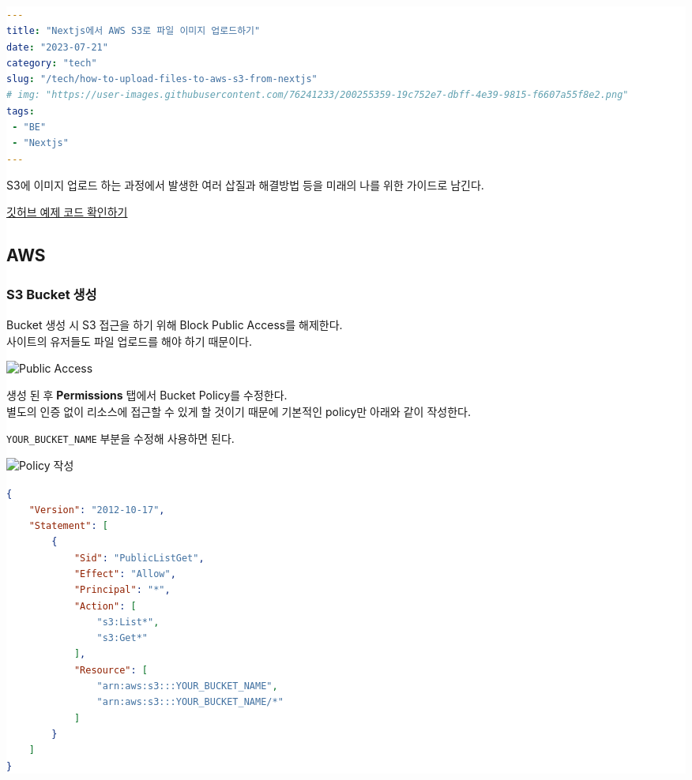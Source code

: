 ```yaml
---
title: "Nextjs에서 AWS S3로 파일 이미지 업로드하기"
date: "2023-07-21"
category: "tech"
slug: "/tech/how-to-upload-files-to-aws-s3-from-nextjs"
# img: "https://user-images.githubusercontent.com/76241233/200255359-19c752e7-dbff-4e39-9815-f6607a55f8e2.png"
tags: 
 - "BE"
 - "Nextjs"
---
```


S3에 이미지 업로드 하는 과정에서 발생한 여러 삽질과 해결방법 등을 미래의 나를 위한 가이드로 남긴다.

<a href="https://github.com/Yeony99/aws-s3-file-upload" target="_blank">깃허브 예제 코드 확인하기</a>

## AWS

### S3 Bucket 생성

Bucket 생성 시 S3 접근을 하기 위해 Block Public Access를 해제한다.   
사이트의 유저들도 파일 업로드를 해야 하기 때문이다.

![Public Access](https://github.com/Yeony99/Yeony99/assets/76241233/d2aa44cd-0b3c-46a5-a2ac-e6c8a3b8566c)

생성 된 후 **Permissions** 탭에서 Bucket Policy를 수정한다.   
별도의 인증 없이 리소스에 접근할 수 있게 할 것이기 때문에 기본적인 policy만 아래와 같이 작성한다.

`YOUR_BUCKET_NAME` 부분을 수정해 사용하면 된다.

![Policy 작성](https://github.com/Yeony99/Yeony99/assets/76241233/ed4aaa9e-2489-4dfb-a14b-1aaf8764c80a)


```json
{
    "Version": "2012-10-17",
    "Statement": [
        {
            "Sid": "PublicListGet",
            "Effect": "Allow",
            "Principal": "*",
            "Action": [
                "s3:List*",
                "s3:Get*"
            ],
            "Resource": [
                "arn:aws:s3:::YOUR_BUCKET_NAME",
                "arn:aws:s3:::YOUR_BUCKET_NAME/*"
            ]
        }
    ]
}
```

